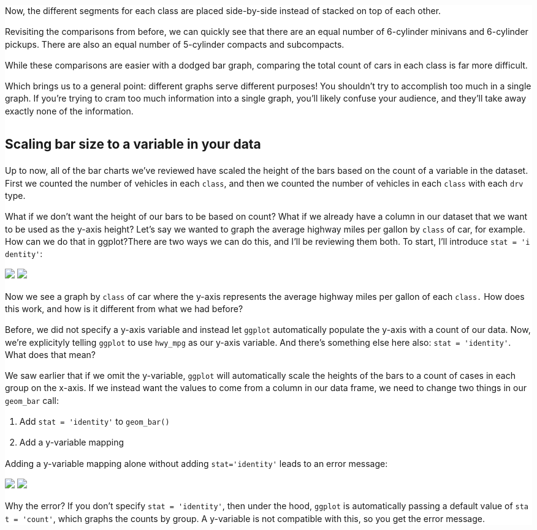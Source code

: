 Now, the different segments for each class are placed side-by-side instead of stacked on top of each other. 

Revisiting the comparisons from before, we can quickly see that there are an equal number of 6-cylinder minivans and 6-cylinder pickups. There are also an equal number of 5-cylinder compacts and subcompacts. 

While these comparisons are easier with a dodged bar graph, comparing the total count of cars in each class is far more difficult. 

Which brings us to a general point: different graphs serve different purposes! You shouldn’t try to accomplish too much in a single graph. If you’re trying to cram too much information into a single graph, you’ll likely confuse your audience, and they’ll take away exactly none of the information. 

## Scaling bar size to a variable in your data

Up to now, all of the bar charts we’ve reviewed have scaled the height of the bars based on the count of a variable in the dataset. First we counted the number of vehicles in each `class`, and then we counted the number of vehicles in each `class` with each `drv` type. 

What if we don’t want the height of our bars to be based on count? What if we already have a column in our dataset that we want to be used as the y-axis height? Let’s say we wanted to graph the average highway miles per gallon by `class` of car, for example. How can we do that in ggplot?There are two ways we can do this, and I’ll be reviewing them both. To start, I’ll introduce `stat = 'identity'`:

![](https://i0.wp.com/michaeltoth.me/figures/20190426_ggplot_geom_bar/stat_identity-1.png?w=456&ssl=1)
![](https://i0.wp.com/michaeltoth.me/figures/20190426_ggplot_geom_bar/stat_identity-1.png?w=456&ssl=1)


Now we see a graph by `class` of car where the y-axis represents the average highway miles per gallon of each `class.` How does this work, and how is it different from what we had before?

Before, we did not specify a y-axis variable and instead let `ggplot` automatically populate the y-axis with a count of our data. Now, we’re explicityly telling `ggplot` to use `hwy_mpg` as our y-axis variable. And there’s something else here also: `stat = 'identity'`. What does that mean?

We saw earlier that if we omit the y-variable, `ggplot` will automatically scale the heights of the bars to a count of cases in each group on the x-axis. If we instead want the values to come from a column in our data frame, we need to change two things in our `geom_bar` call:

1. Add `stat = 'identity'` to `geom_bar()`

1. Add a y-variable mapping


Adding a y-variable mapping alone without adding `stat='identity'` leads to an error message:

![](https://i1.wp.com/michaeltoth.me/images/20190501_geom_bar/error1.png?w=456&ssl=1)
![](https://i1.wp.com/michaeltoth.me/images/20190501_geom_bar/error1.png?w=456&ssl=1)


Why the error? If you don’t specify `stat = 'identity'`, then under the hood, `ggplot` is automatically passing a default value of `stat = 'count'`, which graphs the counts by group. A y-variable is not compatible with this, so you get the error message. 
